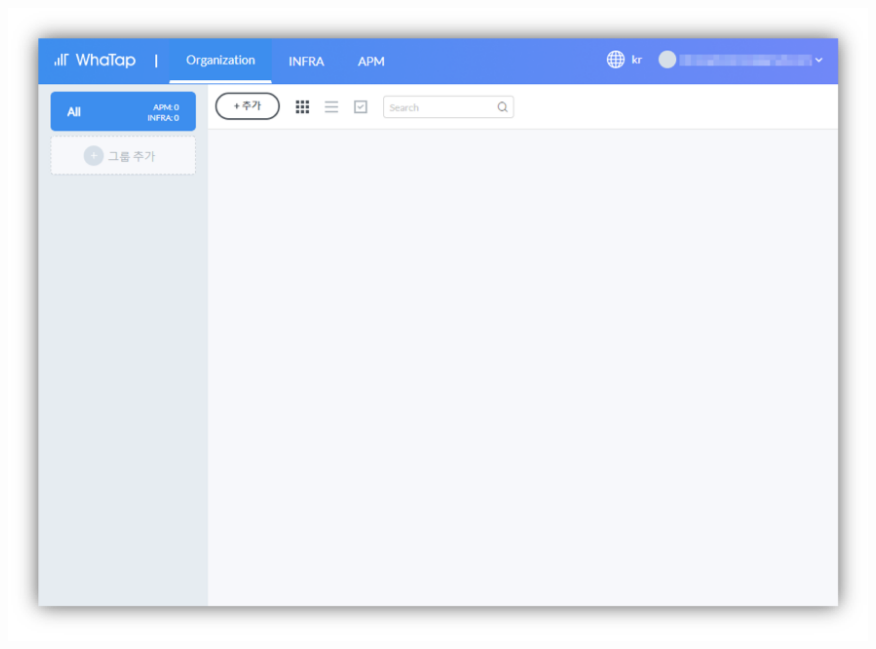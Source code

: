 [![220](https://github.com/jinronara/IntegratedManual/raw/master/images/220.png)](https://github.com/jinronara/IntegratedManual/blob/master/images/220.png)
